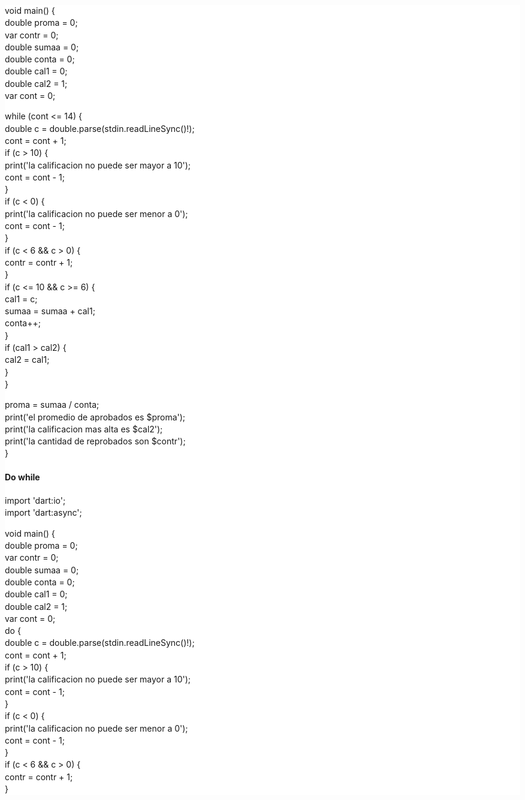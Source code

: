 void main() {  
  double proma = 0;  
  var contr = 0;  
  double sumaa = 0;  
  double conta = 0;  
  double cal1 = 0;  
  double cal2 = 1;  
  var cont = 0;  

  while (cont <= 14) {  
    double c = double.parse(stdin.readLineSync()!);  
    cont = cont + 1;  
    if (c > 10) {  
      print('la calificacion no puede ser mayor a 10');  
      cont = cont - 1;  
    }  
    if (c < 0) {  
      print('la calificacion no puede ser menor a 0');  
      cont = cont - 1;  
    }  
    if (c < 6 && c > 0) {  
      contr = contr + 1;  
    }  
    if (c <= 10 && c >= 6) {  
      cal1 = c;  
      sumaa = sumaa + cal1;  
      conta++;  
    }  
    if (cal1 > cal2) {  
      cal2 = cal1;  
    }  
  }  

  proma = sumaa / conta;  
  print('el promedio de aprobados es $proma');  
  print('la calificacion mas alta es $cal2');  
  print('la cantidad de reprobados son $contr');  
}  
#### Do while
import 'dart:io';  
import 'dart:async';  

void main() {  
  double proma = 0;  
  var contr = 0;  
  double sumaa = 0;  
  double conta = 0;  
  double cal1 = 0;  
  double cal2 = 1;  
  var cont = 0;  
  do {  
    double c = double.parse(stdin.readLineSync()!);  
    cont = cont + 1;  
    if (c > 10) {  
      print('la calificacion no puede ser mayor a 10');  
      cont = cont - 1;  
    }  
    if (c < 0) {  
      print('la calificacion no puede ser menor a 0');  
      cont = cont - 1;  
    }  
    if (c < 6 && c > 0) {  
      contr = contr + 1;  
    }  